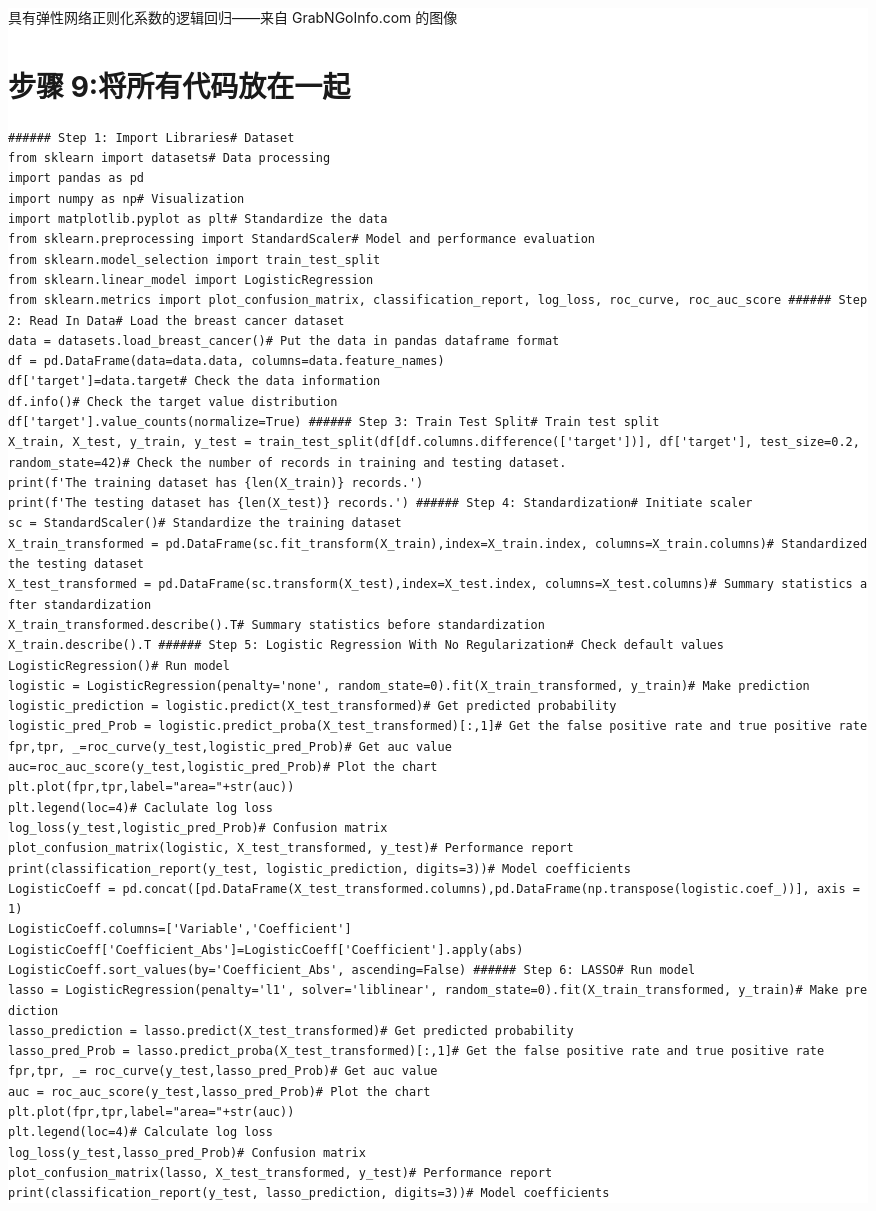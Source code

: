 具有弹性网络正则化系数的逻辑回归——来自 GrabNGoInfo.com 的图像

# 步骤 9:将所有代码放在一起

```
###### Step 1: Import Libraries# Dataset
from sklearn import datasets# Data processing
import pandas as pd
import numpy as np# Visualization
import matplotlib.pyplot as plt# Standardize the data
from sklearn.preprocessing import StandardScaler# Model and performance evaluation
from sklearn.model_selection import train_test_split
from sklearn.linear_model import LogisticRegression
from sklearn.metrics import plot_confusion_matrix, classification_report, log_loss, roc_curve, roc_auc_score ###### Step 2: Read In Data# Load the breast cancer dataset
data = datasets.load_breast_cancer()# Put the data in pandas dataframe format
df = pd.DataFrame(data=data.data, columns=data.feature_names)
df['target']=data.target# Check the data information
df.info()# Check the target value distribution
df['target'].value_counts(normalize=True) ###### Step 3: Train Test Split# Train test split
X_train, X_test, y_train, y_test = train_test_split(df[df.columns.difference(['target'])], df['target'], test_size=0.2, random_state=42)# Check the number of records in training and testing dataset.
print(f'The training dataset has {len(X_train)} records.')
print(f'The testing dataset has {len(X_test)} records.') ###### Step 4: Standardization# Initiate scaler
sc = StandardScaler()# Standardize the training dataset
X_train_transformed = pd.DataFrame(sc.fit_transform(X_train),index=X_train.index, columns=X_train.columns)# Standardized the testing dataset
X_test_transformed = pd.DataFrame(sc.transform(X_test),index=X_test.index, columns=X_test.columns)# Summary statistics after standardization
X_train_transformed.describe().T# Summary statistics before standardization
X_train.describe().T ###### Step 5: Logistic Regression With No Regularization# Check default values
LogisticRegression()# Run model
logistic = LogisticRegression(penalty='none', random_state=0).fit(X_train_transformed, y_train)# Make prediction
logistic_prediction = logistic.predict(X_test_transformed)# Get predicted probability
logistic_pred_Prob = logistic.predict_proba(X_test_transformed)[:,1]# Get the false positive rate and true positive rate
fpr,tpr, _=roc_curve(y_test,logistic_pred_Prob)# Get auc value
auc=roc_auc_score(y_test,logistic_pred_Prob)# Plot the chart
plt.plot(fpr,tpr,label="area="+str(auc))
plt.legend(loc=4)# Caclulate log loss
log_loss(y_test,logistic_pred_Prob)# Confusion matrix
plot_confusion_matrix(logistic, X_test_transformed, y_test)# Performance report
print(classification_report(y_test, logistic_prediction, digits=3))# Model coefficients
LogisticCoeff = pd.concat([pd.DataFrame(X_test_transformed.columns),pd.DataFrame(np.transpose(logistic.coef_))], axis = 1)
LogisticCoeff.columns=['Variable','Coefficient']
LogisticCoeff['Coefficient_Abs']=LogisticCoeff['Coefficient'].apply(abs)
LogisticCoeff.sort_values(by='Coefficient_Abs', ascending=False) ###### Step 6: LASSO# Run model
lasso = LogisticRegression(penalty='l1', solver='liblinear', random_state=0).fit(X_train_transformed, y_train)# Make prediction
lasso_prediction = lasso.predict(X_test_transformed)# Get predicted probability
lasso_pred_Prob = lasso.predict_proba(X_test_transformed)[:,1]# Get the false positive rate and true positive rate
fpr,tpr, _= roc_curve(y_test,lasso_pred_Prob)# Get auc value
auc = roc_auc_score(y_test,lasso_pred_Prob)# Plot the chart
plt.plot(fpr,tpr,label="area="+str(auc))
plt.legend(loc=4)# Calculate log loss
log_loss(y_test,lasso_pred_Prob)# Confusion matrix
plot_confusion_matrix(lasso, X_test_transformed, y_test)# Performance report
print(classification_report(y_test, lasso_prediction, digits=3))# Model coefficients
```